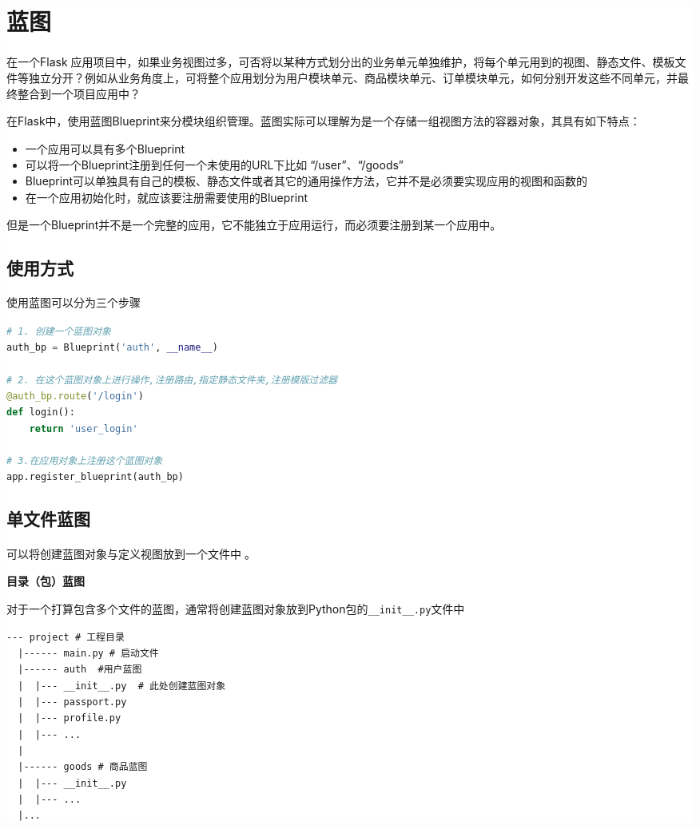 # 蓝图

在一个Flask 应用项目中，如果业务视图过多，可否将以某种方式划分出的业务单元单独维护，将每个单元用到的视图、静态文件、模板文件等独立分开？例如从业务角度上，可将整个应用划分为用户模块单元、商品模块单元、订单模块单元，如何分别开发这些不同单元，并最终整合到一个项目应用中？

在Flask中，使用蓝图Blueprint来分模块组织管理。蓝图实际可以理解为是一个存储一组视图方法的容器对象，其具有如下特点：

- 一个应用可以具有多个Blueprint
- 可以将一个Blueprint注册到任何一个未使用的URL下比如 “/user”、“/goods”
- Blueprint可以单独具有自己的模板、静态文件或者其它的通用操作方法，它并不是必须要实现应用的视图和函数的
- 在一个应用初始化时，就应该要注册需要使用的Blueprint

但是一个Blueprint并不是一个完整的应用，它不能独立于应用运行，而必须要注册到某一个应用中。

## 使用方式

使用蓝图可以分为三个步骤

```python
# 1. 创建一个蓝图对象
auth_bp = Blueprint('auth', __name__)

# 2. 在这个蓝图对象上进行操作,注册路由,指定静态文件夹,注册模版过滤器
@auth_bp.route('/login')
def login():
    return 'user_login'

# 3.在应用对象上注册这个蓝图对象
app.register_blueprint(auth_bp)
```

## 单文件蓝图

可以将创建蓝图对象与定义视图放到一个文件中 。

**目录（包）蓝图** 

对于一个打算包含多个文件的蓝图，通常将创建蓝图对象放到Python包的`__init__.py`文件中

```shell
--- project # 工程目录
  |------ main.py # 启动文件
  |------ auth  #用户蓝图
  |  |--- __init__.py  # 此处创建蓝图对象
  |  |--- passport.py  
  |  |--- profile.py
  |  |--- ...
  |
  |------ goods # 商品蓝图
  |  |--- __init__.py
  |  |--- ...
  |...
```
